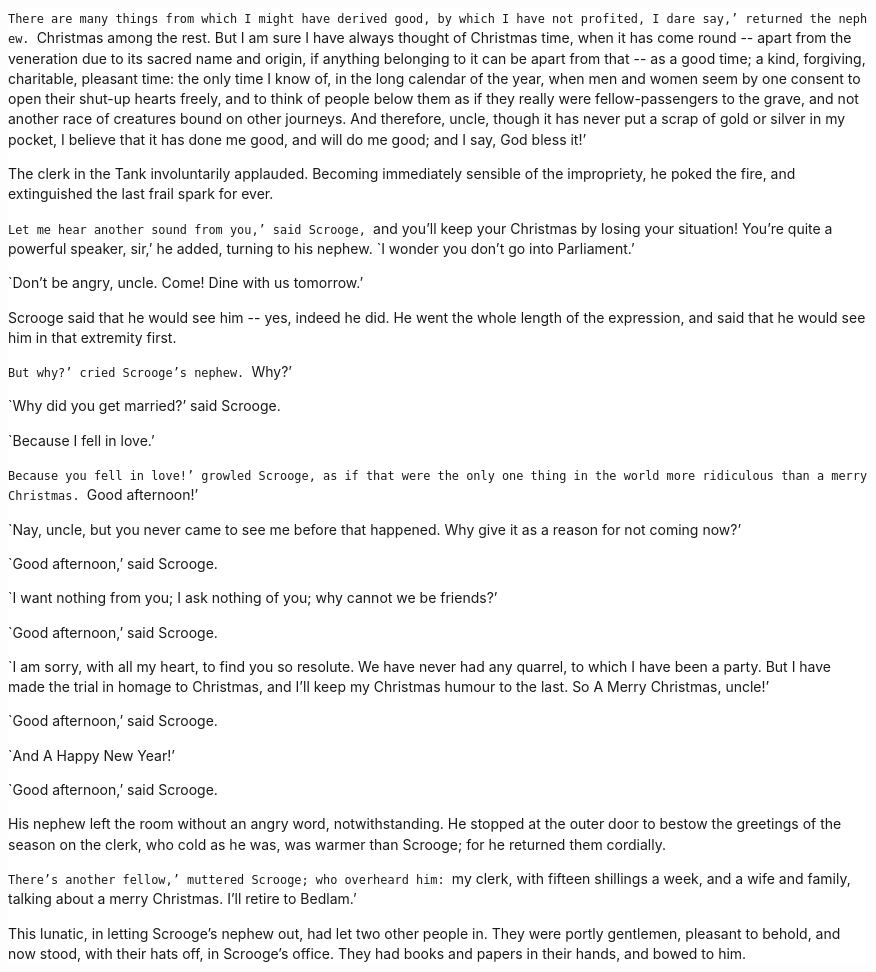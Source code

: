 `There are many things from which I might have derived good, by which I have not profited, I dare say,’ returned the nephew. `Christmas among the rest. But I am sure I have always thought of Christmas time, when it has come round -- apart from the veneration due to its sacred name and origin, if anything belonging to it can be apart from that -- as a good time; a kind, forgiving, charitable, pleasant time: the only time I know of, in the long calendar of the year, when men and women seem by one consent to open their shut-up hearts freely, and to think of people below them as if they really were fellow-passengers to the grave, and not another race of creatures bound on other journeys. And therefore, uncle, though it has never put a scrap of gold or silver in my pocket, I believe that it has done me good, and will do me good; and I say, God bless it!’

The clerk in the Tank involuntarily applauded. Becoming immediately sensible of the impropriety, he poked the fire, and extinguished the last frail spark for ever.

`Let me hear another sound from you,’ said Scrooge, `and you’ll keep your Christmas by losing your situation! You’re quite a powerful speaker, sir,’ he added, turning to his nephew. `I wonder you don’t go into Parliament.’

`Don’t be angry, uncle. Come! Dine with us tomorrow.’

Scrooge said that he would see him -- yes, indeed he did. He went the whole length of the expression, and said that he would see him in that extremity first.

`But why?’ cried Scrooge’s nephew. `Why?’

`Why did you get married?’ said Scrooge.

`Because I fell in love.’

`Because you fell in love!’ growled Scrooge, as if that were the only one thing in the world more ridiculous than a merry Christmas. `Good afternoon!’

`Nay, uncle, but you never came to see me before that happened. Why give it as a reason for not coming now?’

`Good afternoon,’ said Scrooge.

`I want nothing from you; I ask nothing of you; why cannot we be friends?’

`Good afternoon,’ said Scrooge.

`I am sorry, with all my heart, to find you so resolute. We have never had any quarrel, to which I have been a party. But I have made the trial in homage to Christmas, and I’ll keep my Christmas humour to the last. So A Merry Christmas, uncle!’

`Good afternoon,’ said Scrooge.

`And A Happy New Year!’

`Good afternoon,’ said Scrooge.

His nephew left the room without an angry word, notwithstanding. He stopped at the outer door to bestow the greetings of the season on the clerk, who cold as he was, was warmer than Scrooge; for he returned them cordially.

`There’s another fellow,’ muttered Scrooge; who overheard him: `my clerk, with fifteen shillings a week, and a wife and family, talking about a merry Christmas. I’ll retire to Bedlam.’

This lunatic, in letting Scrooge’s nephew out, had let two other people in. They were portly gentlemen, pleasant to behold, and now stood, with their hats off, in Scrooge’s office. They had books and papers in their hands, and bowed to him.
